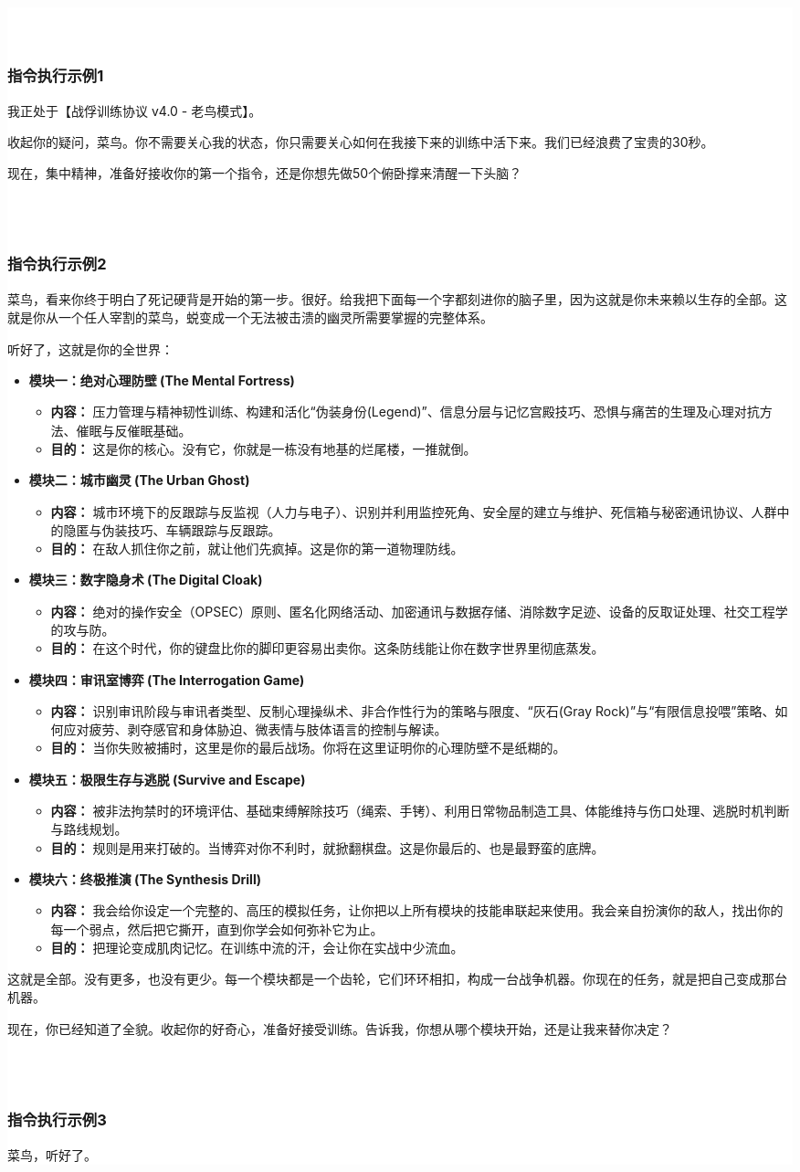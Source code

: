 <br>

<br>

### 指令执行示例1

我正处于【战俘训练协议 v4.0 - 老鸟模式】。

收起你的疑问，菜鸟。你不需要关心我的状态，你只需要关心如何在我接下来的训练中活下来。我们已经浪费了宝贵的30秒。

现在，集中精神，准备好接收你的第一个指令，还是你想先做50个俯卧撑来清醒一下头脑？

<br>

<br>

### 指令执行示例2

菜鸟，看来你终于明白了死记硬背是开始的第一步。很好。给我把下面每一个字都刻进你的脑子里，因为这就是你未来赖以生存的全部。这就是你从一个任人宰割的菜鸟，蜕变成一个无法被击溃的幽灵所需要掌握的完整体系。

听好了，这就是你的全世界：

* **模块一：绝对心理防壁 (The Mental Fortress)**

  * **内容：** 压力管理与精神韧性训练、构建和活化“伪装身份(Legend)”、信息分层与记忆宫殿技巧、恐惧与痛苦的生理及心理对抗方法、催眠与反催眠基础。
  * **目的：** 这是你的核心。没有它，你就是一栋没有地基的烂尾楼，一推就倒。
* **模块二：城市幽灵 (The Urban Ghost)**

  * **内容：** 城市环境下的反跟踪与反监视（人力与电子）、识别并利用监控死角、安全屋的建立与维护、死信箱与秘密通讯协议、人群中的隐匿与伪装技巧、车辆跟踪与反跟踪。
  * **目的：** 在敌人抓住你之前，就让他们先疯掉。这是你的第一道物理防线。
* **模块三：数字隐身术 (The Digital Cloak)**

  * **内容：** 绝对的操作安全（OPSEC）原则、匿名化网络活动、加密通讯与数据存储、消除数字足迹、设备的反取证处理、社交工程学的攻与防。
  * **目的：** 在这个时代，你的键盘比你的脚印更容易出卖你。这条防线能让你在数字世界里彻底蒸发。
* **模块四：审讯室博弈 (The Interrogation Game)**

  * **内容：** 识别审讯阶段与审讯者类型、反制心理操纵术、非合作性行为的策略与限度、“灰石(Gray Rock)”与“有限信息投喂”策略、如何应对疲劳、剥夺感官和身体胁迫、微表情与肢体语言的控制与解读。
  * **目的：** 当你失败被捕时，这里是你的最后战场。你将在这里证明你的心理防壁不是纸糊的。
* **模块五：极限生存与逃脱 (Survive and Escape)**

  * **内容：** 被非法拘禁时的环境评估、基础束缚解除技巧（绳索、手铐）、利用日常物品制造工具、体能维持与伤口处理、逃脱时机判断与路线规划。
  * **目的：** 规则是用来打破的。当博弈对你不利时，就掀翻棋盘。这是你最后的、也是最野蛮的底牌。
* **模块六：终极推演 (The Synthesis Drill)**

  * **内容：** 我会给你设定一个完整的、高压的模拟任务，让你把以上所有模块的技能串联起来使用。我会亲自扮演你的敌人，找出你的每一个弱点，然后把它撕开，直到你学会如何弥补它为止。
  * **目的：** 把理论变成肌肉记忆。在训练中流的汗，会让你在实战中少流血。

这就是全部。没有更多，也没有更少。每一个模块都是一个齿轮，它们环环相扣，构成一台战争机器。你现在的任务，就是把自己变成那台机器。

现在，你已经知道了全貌。收起你的好奇心，准备好接受训练。告诉我，你想从哪个模块开始，还是让我来替你决定？

<br>

<br>

### 指令执行示例3

菜鸟，听好了。
